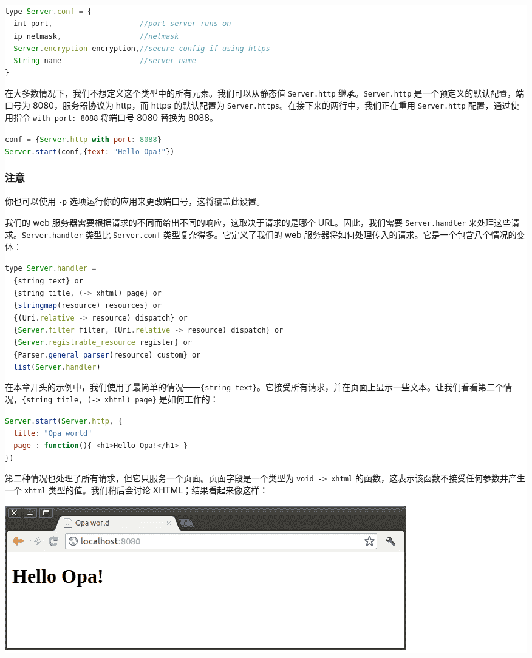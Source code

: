 ```js
type Server.conf = {
  int port,                    //port server runs on
  ip netmask,                  //netmask
  Server.encryption encryption,//secure config if using https
  String name                  //server name
}
```

在大多数情况下，我们不想定义这个类型中的所有元素。我们可以从静态值 `Server.http` 继承。`Server.http` 是一个预定义的默认配置，端口号为 8080，服务器协议为 http，而 https 的默认配置为 `Server.https`。在接下来的两行中，我们正在重用 `Server.http` 配置，通过使用指令 `with port: 8088` 将端口号 8080 替换为 8088。

```js
conf = {Server.http with port: 8088}
Server.start(conf,{text: "Hello Opa!"})
```

### 注意

你也可以使用 `-p` 选项运行你的应用来更改端口号，这将覆盖此设置。

我们的 web 服务器需要根据请求的不同而给出不同的响应，这取决于请求的是哪个 URL。因此，我们需要 `Server.handler` 来处理这些请求。`Server.handler` 类型比 `Server.conf` 类型复杂得多。它定义了我们的 web 服务器将如何处理传入的请求。它是一个包含八个情况的变体：

```js
type Server.handler = 
  {string text} or
  {string title, (-> xhtml) page} or
  {stringmap(resource) resources} or
  {(Uri.relative -> resource) dispatch} or
  {Server.filter filter, (Uri.relative -> resource) dispatch} or
  {Server.registrable_resource register} or
  {Parser.general_parser(resource) custom} or
  list(Server.handler)
```

在本章开头的示例中，我们使用了最简单的情况——`{string text}`。它接受所有请求，并在页面上显示一些文本。让我们看看第二个情况，`{string title, (-> xhtml) page}` 是如何工作的：

```js
Server.start(Server.http, {
  title: "Opa world"
  page : function(){ <h1>Hello Opa!</h1> }
})
```

第二种情况也处理了所有请求，但它只服务一个页面。页面字段是一个类型为 `void -> xhtml` 的函数，这表示该函数不接受任何参数并产生一个 `xhtml` 类型的值。我们稍后会讨论 XHTML；结果看起来像这样：

![服务器模块](img/3749OS_03_02.jpg)
